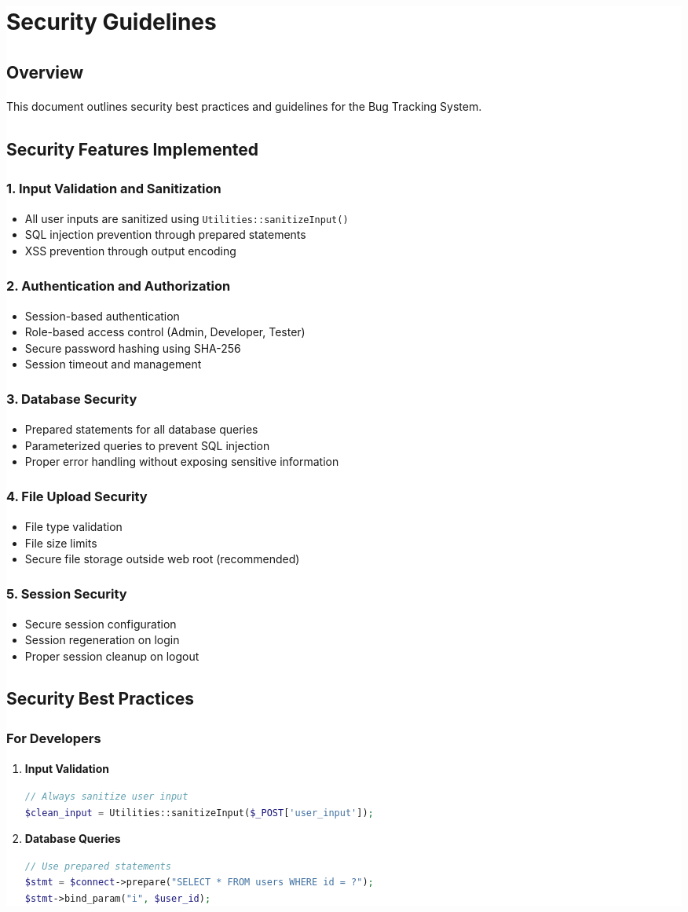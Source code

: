 # Security Guidelines

## Overview
This document outlines security best practices and guidelines for the Bug Tracking System.

## Security Features Implemented

### 1. Input Validation and Sanitization
- All user inputs are sanitized using `Utilities::sanitizeInput()`
- SQL injection prevention through prepared statements
- XSS prevention through output encoding

### 2. Authentication and Authorization
- Session-based authentication
- Role-based access control (Admin, Developer, Tester)
- Secure password hashing using SHA-256
- Session timeout and management

### 3. Database Security
- Prepared statements for all database queries
- Parameterized queries to prevent SQL injection
- Proper error handling without exposing sensitive information

### 4. File Upload Security
- File type validation
- File size limits
- Secure file storage outside web root (recommended)

### 5. Session Security
- Secure session configuration
- Session regeneration on login
- Proper session cleanup on logout

## Security Best Practices

### For Developers

1. **Input Validation**
   ```php
   // Always sanitize user input
   $clean_input = Utilities::sanitizeInput($_POST['user_input']);
   ```

2. **Database Queries**
   ```php
   // Use prepared statements
   $stmt = $connect->prepare("SELECT * FROM users WHERE id = ?");
   $stmt->bind_param("i", $user_id);
   ```
